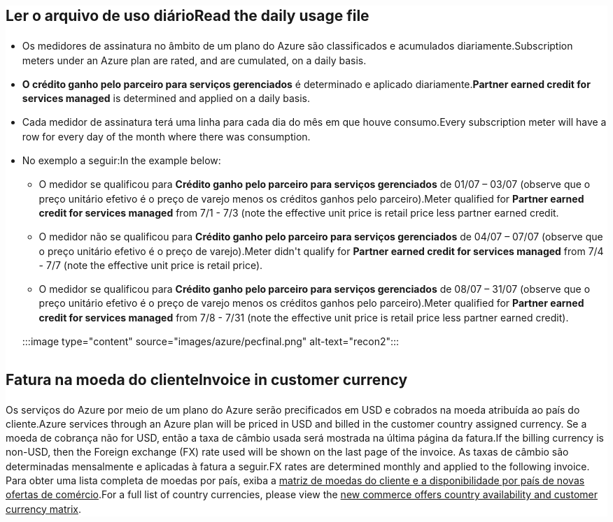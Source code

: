 ## <a name="read-the-daily-usage-file"></a><span data-ttu-id="c5a2f-171">Ler o arquivo de uso diário</span><span class="sxs-lookup"><span data-stu-id="c5a2f-171">Read the daily usage file</span></span>

- <span data-ttu-id="c5a2f-172">Os medidores de assinatura no âmbito de um plano do Azure são classificados e acumulados diariamente.</span><span class="sxs-lookup"><span data-stu-id="c5a2f-172">Subscription meters under an Azure plan are rated, and are cumulated, on a daily basis.</span></span>

- <span data-ttu-id="c5a2f-173">**O crédito ganho pelo parceiro para serviços gerenciados** é determinado e aplicado diariamente.</span><span class="sxs-lookup"><span data-stu-id="c5a2f-173">**Partner earned credit for services managed** is determined and applied on a daily basis.</span></span>

- <span data-ttu-id="c5a2f-174">Cada medidor de assinatura terá uma linha para cada dia do mês em que houve consumo.</span><span class="sxs-lookup"><span data-stu-id="c5a2f-174">Every subscription meter will have a row for every day of the month where there was consumption.</span></span>

- <span data-ttu-id="c5a2f-175">No exemplo a seguir:</span><span class="sxs-lookup"><span data-stu-id="c5a2f-175">In the example below:</span></span>

  - <span data-ttu-id="c5a2f-176">O medidor se qualificou para **Crédito ganho pelo parceiro para serviços gerenciados** de 01/07 – 03/07 (observe que o preço unitário efetivo é o preço de varejo menos os créditos ganhos pelo parceiro).</span><span class="sxs-lookup"><span data-stu-id="c5a2f-176">Meter qualified for **Partner earned credit for services managed** from 7/1 - 7/3 (note the effective unit price is retail price less partner earned credit.</span></span>

  - <span data-ttu-id="c5a2f-177">O medidor não se qualificou para **Crédito ganho pelo parceiro para serviços gerenciados** de 04/07 – 07/07 (observe que o preço unitário efetivo é o preço de varejo).</span><span class="sxs-lookup"><span data-stu-id="c5a2f-177">Meter didn't qualify for **Partner earned credit for services managed** from 7/4 - 7/7 (note the effective unit price is retail price).</span></span>

  - <span data-ttu-id="c5a2f-178">O medidor se qualificou para **Crédito ganho pelo parceiro para serviços gerenciados** de 08/07 – 31/07 (observe que o preço unitário efetivo é o preço de varejo menos os créditos ganhos pelo parceiro).</span><span class="sxs-lookup"><span data-stu-id="c5a2f-178">Meter qualified for **Partner earned credit for services managed** from 7/8 - 7/31 (note the effective unit price is retail price less partner earned credit).</span></span>

   :::image type="content" source="images/azure/pecfinal.png" alt-text="recon2":::

## <a name="invoice-in-customer-currency"></a><span data-ttu-id="c5a2f-180">Fatura na moeda do cliente</span><span class="sxs-lookup"><span data-stu-id="c5a2f-180">Invoice in customer currency</span></span>

<span data-ttu-id="c5a2f-181">Os serviços do Azure por meio de um plano do Azure serão precificados em USD e cobrados na moeda atribuída ao país do cliente.</span><span class="sxs-lookup"><span data-stu-id="c5a2f-181">Azure services through an Azure plan will be priced in USD and billed in the customer country assigned currency.</span></span> <span data-ttu-id="c5a2f-182">Se a moeda de cobrança não for USD, então a taxa de câmbio usada será mostrada na última página da fatura.</span><span class="sxs-lookup"><span data-stu-id="c5a2f-182">If the billing currency is non-USD, then the Foreign exchange (FX) rate used will be shown on the last page of the invoice.</span></span> <span data-ttu-id="c5a2f-183">As taxas de câmbio são determinadas mensalmente e aplicadas à fatura a seguir.</span><span class="sxs-lookup"><span data-stu-id="c5a2f-183">FX rates are determined monthly and applied to the following invoice.</span></span> <span data-ttu-id="c5a2f-184">Para obter uma lista completa de moedas por país, exiba a [matriz de moedas do cliente e a disponibilidade por país de novas ofertas de comércio](https://go.microsoft.com/fwlink/?linkid=2112354).</span><span class="sxs-lookup"><span data-stu-id="c5a2f-184">For a full list of country currencies, please view the [new commerce offers country availability and customer currency matrix](https://go.microsoft.com/fwlink/?linkid=2112354).</span></span>
